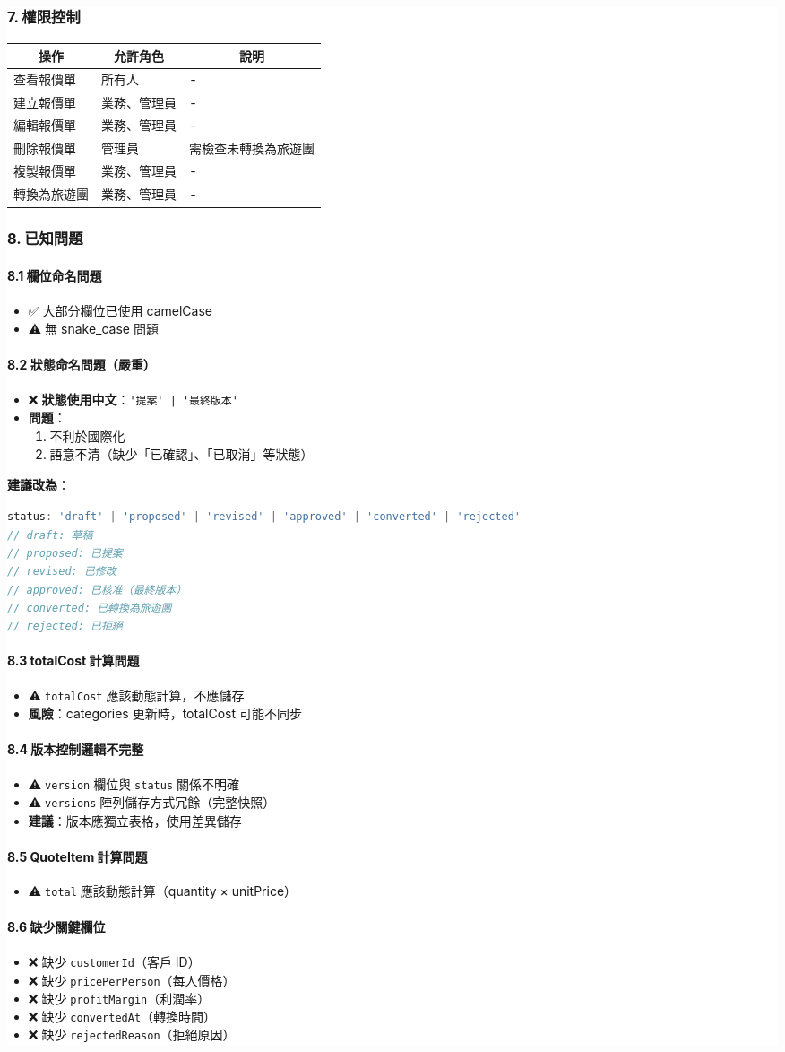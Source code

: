 ### 7. 權限控制

| 操作 | 允許角色 | 說明 |
|------|---------|------|
| 查看報價單 | 所有人 | - |
| 建立報價單 | 業務、管理員 | - |
| 編輯報價單 | 業務、管理員 | - |
| 刪除報價單 | 管理員 | 需檢查未轉換為旅遊團 |
| 複製報價單 | 業務、管理員 | - |
| 轉換為旅遊團 | 業務、管理員 | - |

### 8. 已知問題

#### 8.1 欄位命名問題
- ✅ 大部分欄位已使用 camelCase
- ⚠️ 無 snake_case 問題

#### 8.2 狀態命名問題（嚴重）
- ❌ **狀態使用中文**：`'提案' | '最終版本'`
- **問題**：
  1. 不利於國際化
  2. 語意不清（缺少「已確認」、「已取消」等狀態）

**建議改為**：
```typescript
status: 'draft' | 'proposed' | 'revised' | 'approved' | 'converted' | 'rejected'
// draft: 草稿
// proposed: 已提案
// revised: 已修改
// approved: 已核准（最終版本）
// converted: 已轉換為旅遊團
// rejected: 已拒絕
```

#### 8.3 totalCost 計算問題
- ⚠️ `totalCost` 應該動態計算，不應儲存
- **風險**：categories 更新時，totalCost 可能不同步

#### 8.4 版本控制邏輯不完整
- ⚠️ `version` 欄位與 `status` 關係不明確
- ⚠️ `versions` 陣列儲存方式冗餘（完整快照）
- **建議**：版本應獨立表格，使用差異儲存

#### 8.5 QuoteItem 計算問題
- ⚠️ `total` 應該動態計算（quantity × unitPrice）

#### 8.6 缺少關鍵欄位
- ❌ 缺少 `customerId`（客戶 ID）
- ❌ 缺少 `pricePerPerson`（每人價格）
- ❌ 缺少 `profitMargin`（利潤率）
- ❌ 缺少 `convertedAt`（轉換時間）
- ❌ 缺少 `rejectedReason`（拒絕原因）
